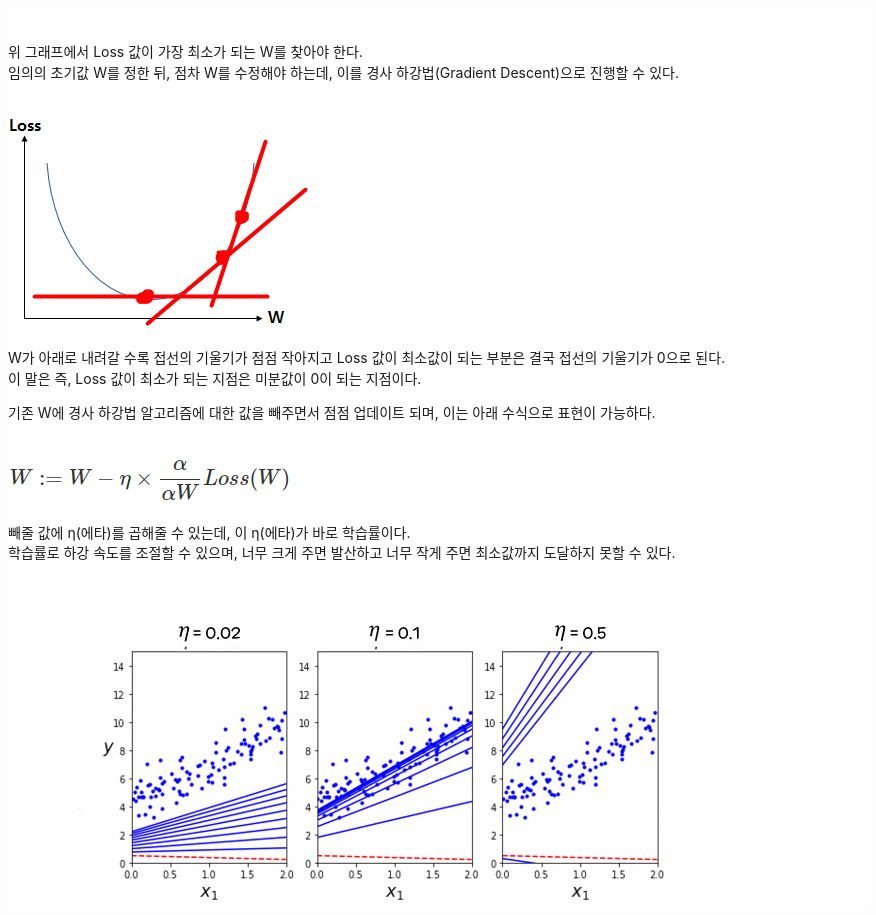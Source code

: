 <br>

위 그래프에서 Loss 값이 가장 최소가 되는 W를 찾아야 한다.  
임의의 초기값 W를 정한 뒤, 점차 W를 수정해야 하는데, 이를 경사 하강법(Gradient Descent)으로 진행할 수 있다.

<br>

<img src="./c_regression//images/gradient_descent02.png">

<br>

W가 아래로 내려갈 수록 접선의 기울기가 점점 작아지고 Loss 값이 최소값이 되는 부분은 결국 접선의 기울기가 0으로 된다.  
이 말은 즉, Loss 값이 최소가 되는 지점은 미분값이 0이 되는 지점이다.

기존 W에 경사 하강법 알고리즘에 대한 값을 빼주면서 점점 업데이트 되며, 이는 아래 수식으로 표현이 가능하다.

<br>

<img src="./c_regression//images/gradient_descent03.png">

<br>

빼줄 값에 η(에타)를 곱해줄 수 있는데, 이 η(에타)가 바로 학습률이다.  
학습률로 하강 속도를 조절할 수 있으며, 너무 크게 주면 발산하고 너무 작게 주면 최소값까지 도달하지 못할 수 있다.

<br>

<img src="./c_regression/images/learning_rate.png">
